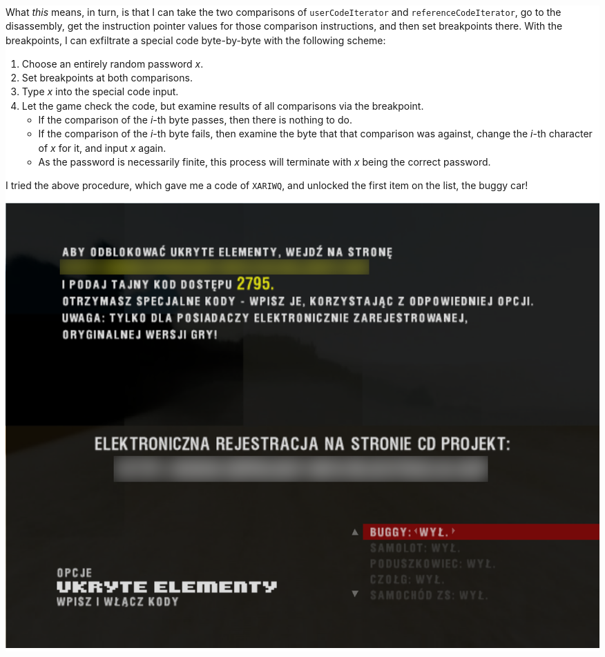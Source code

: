 What *this* means, in turn, is that I can take the two comparisons of `userCodeIterator` and `referenceCodeIterator`, go to the disassembly, get the instruction pointer values for those comparison instructions, and then set breakpoints there. With the breakpoints, I can exfiltrate a special code byte-by-byte with the following scheme:

1. Choose an entirely random password *x*.
2. Set breakpoints at both comparisons.
3. Type *x* into the special code input.
4. Let the game check the code, but examine results of all comparisons via the breakpoint.
    - If the comparison of the *i*-th byte passes, then there is nothing to do.
    - If the comparison of the *i*-th byte fails, then examine the byte that that comparison was against, change the *i*-th character of *x* for it, and input *x* again.
    - As the password is necessarily finite, this process will terminate with *x* being the correct password.

I tried the above procedure, which gave me a code of `XARIWQ`, and unlocked the first item on the list, the buggy car!

![The first unlock was the "buggy" car.](/assets/images/reversing/cmr3/buggyunlocked.png)
